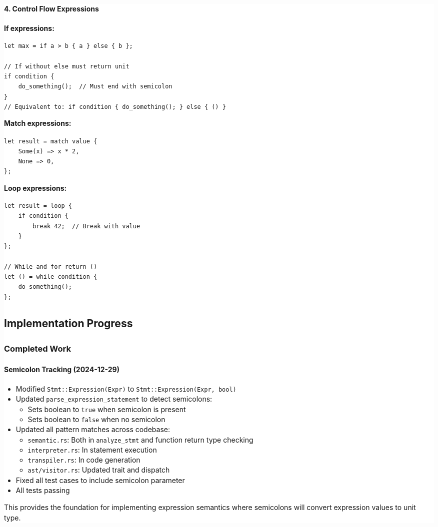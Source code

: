 #### 4. Control Flow Expressions

**If expressions:**
```husk
let max = if a > b { a } else { b };

// If without else must return unit
if condition {
    do_something();  // Must end with semicolon
}
// Equivalent to: if condition { do_something(); } else { () }
```

**Match expressions:**
```husk
let result = match value {
    Some(x) => x * 2,
    None => 0,
};
```

**Loop expressions:**
```husk
let result = loop {
    if condition {
        break 42;  // Break with value
    }
};

// While and for return ()
let () = while condition {
    do_something();
};
```

## Implementation Progress

### Completed Work

#### Semicolon Tracking (2024-12-29)
- Modified `Stmt::Expression(Expr)` to `Stmt::Expression(Expr, bool)`
- Updated `parse_expression_statement` to detect semicolons:
  - Sets boolean to `true` when semicolon is present
  - Sets boolean to `false` when no semicolon
- Updated all pattern matches across codebase:
  - `semantic.rs`: Both in `analyze_stmt` and function return type checking
  - `interpreter.rs`: In statement execution
  - `transpiler.rs`: In code generation
  - `ast/visitor.rs`: Updated trait and dispatch
- Fixed all test cases to include semicolon parameter
- All tests passing

This provides the foundation for implementing expression semantics where semicolons will convert expression values to unit type.

